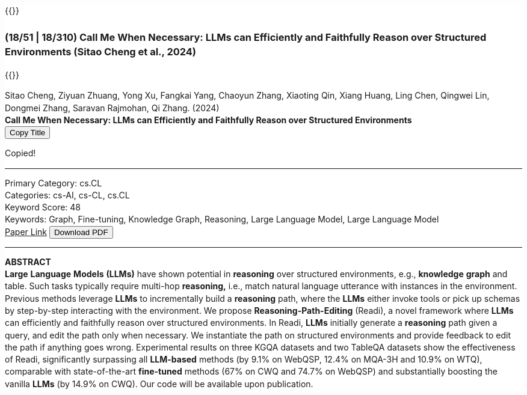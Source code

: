 {{</citation>}}


### (18/51 | 18/310) Call Me When Necessary: LLMs can Efficiently and Faithfully Reason over Structured Environments (Sitao Cheng et al., 2024)

{{<citation>}}

Sitao Cheng, Ziyuan Zhuang, Yong Xu, Fangkai Yang, Chaoyun Zhang, Xiaoting Qin, Xiang Huang, Ling Chen, Qingwei Lin, Dongmei Zhang, Saravan Rajmohan, Qi Zhang. (2024)  
**Call Me When Necessary: LLMs can Efficiently and Faithfully Reason over Structured Environments**
<br/>
<button class="copy-to-clipboard" title="Call Me When Necessary: LLMs can Efficiently and Faithfully Reason over Structured Environments" index=18>
  <span class="copy-to-clipboard-item">Copy Title<span>
</button>
<div class="toast toast-copied toast-index-18 align-items-center text-bg-secondary border-0 position-absolute top-0 end-0" role="alert" aria-live="assertive" aria-atomic="true">
  <div class="d-flex">
    <div class="toast-body">
      Copied!
    </div>
  </div>
</div>

---
Primary Category: cs.CL  
Categories: cs-AI, cs-CL, cs.CL  
Keyword Score: 48  
Keywords: Graph, Fine-tuning, Knowledge Graph, Reasoning, Large Language Model, Large Language Model  
<a type="button" class="btn btn-outline-primary" href="http://arxiv.org/abs/2403.08593v1" target="_blank" >Paper Link</a>
<button type="button" class="btn btn-outline-primary download-pdf" url="https://arxiv.org/pdf/2403.08593v1.pdf" filename="2403.08593v1.pdf">Download PDF</button>

---


**ABSTRACT**  
<b>Large</b> <b>Language</b> <b>Models</b> <b>(LLMs)</b> have shown potential in <b>reasoning</b> over structured environments, e.g., <b>knowledge</b> <b>graph</b> and table. Such tasks typically require multi-hop <b>reasoning,</b> i.e., match natural language utterance with instances in the environment. Previous methods leverage <b>LLMs</b> to incrementally build a <b>reasoning</b> path, where the <b>LLMs</b> either invoke tools or pick up schemas by step-by-step interacting with the environment. We propose <b>Reasoning-Path-Editing</b> (Readi), a novel framework where <b>LLMs</b> can efficiently and faithfully reason over structured environments. In Readi, <b>LLMs</b> initially generate a <b>reasoning</b> path given a query, and edit the path only when necessary. We instantiate the path on structured environments and provide feedback to edit the path if anything goes wrong. Experimental results on three KGQA datasets and two TableQA datasets show the effectiveness of Readi, significantly surpassing all <b>LLM-based</b> methods (by 9.1% on WebQSP, 12.4% on MQA-3H and 10.9% on WTQ), comparable with state-of-the-art <b>fine-tuned</b> methods (67% on CWQ and 74.7% on WebQSP) and substantially boosting the vanilla <b>LLMs</b> (by 14.9% on CWQ). Our code will be available upon publication.
